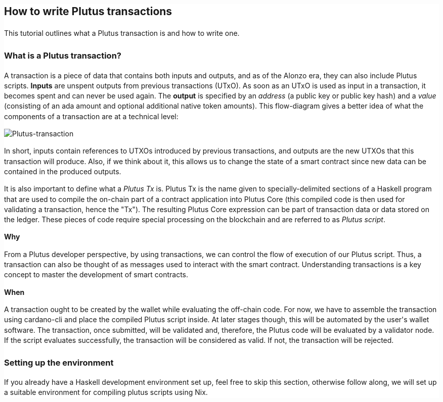 ## How to write Plutus transactions 
This tutorial outlines what a Plutus transaction is and how to write one.

### What is a Plutus transaction?
A transaction is a piece of data that contains both inputs and outputs, and as of the Alonzo era, they can also include Plutus scripts. **Inputs** are unspent outputs from previous transactions (UTxO). As soon as an UTxO is used as input in a transaction, it becomes spent and can never be used again. The **output** is specified by an *address* (a public key or public key hash) and a *value* (consisting of an ada amount and optional additional native token amounts). This flow-diagram gives a better idea of what the components of a transaction are at a technical level:

  

![Plutus-transaction](diagram-plutus-transaction.png)
  

In short, inputs contain references to UTXOs introduced by previous transactions, and outputs are the new UTXOs that this transaction will produce. Also, if we think about it, this allows us to change the state of a smart contract since new data can be contained in the produced outputs.

  

It is also important to define what a *Plutus Tx* is. Plutus Tx is the name given to specially-delimited sections of a Haskell program that are used to compile the on-chain part of a contract application into Plutus Core (this compiled code is then used for validating a transaction, hence the "Tx"). The resulting Plutus Core expression can be part of transaction data or data stored on the ledger. These pieces of code require special processing on the blockchain and are referred to as *Plutus script*.

  

**Why**

  

From a Plutus developer perspective, by using transactions, we can control the flow of execution of our Plutus script. Thus, a transaction can also be thought of as messages used to interact with the smart contract. Understanding transactions is a key concept to master the development of smart contracts.

  

**When**

  

A transaction ought to be created by the wallet while evaluating the off-chain code. For now, we have to assemble the transaction using cardano-cli and place the compiled Plutus script inside. At later stages though, this will be automated by the user's wallet software. The transaction, once submitted, will be validated and, therefore, the Plutus code will be evaluated by a validator node. If the script evaluates successfully, the transaction will be considered as valid. If not, the transaction will be rejected.

  
  

### Setting up the environment

If you already have a Haskell development environment set up, feel free to skip this section, otherwise follow along, we will set up a suitable environment for compiling plutus scripts using Nix.
